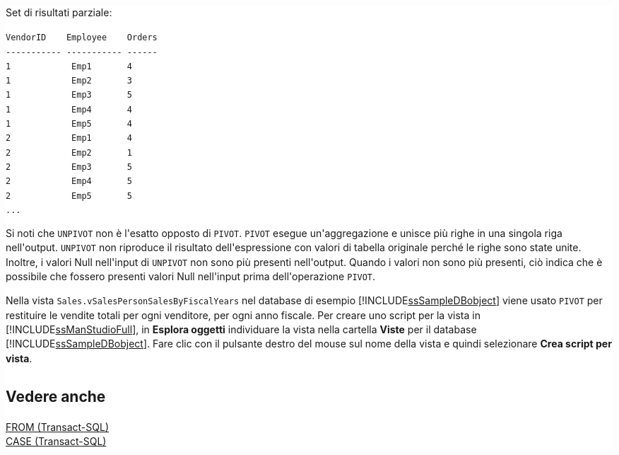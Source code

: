 Set di risultati parziale:  
  
```
VendorID    Employee    Orders
----------- ----------- ------
1            Emp1       4
1            Emp2       3 
1            Emp3       5
1            Emp4       4
1            Emp5       4
2            Emp1       4
2            Emp2       1
2            Emp3       5
2            Emp4       5
2            Emp5       5
...
```
  
Si noti che `UNPIVOT` non è l'esatto opposto di `PIVOT`. `PIVOT` esegue un'aggregazione e unisce più righe in una singola riga nell'output. `UNPIVOT` non riproduce il risultato dell'espressione con valori di tabella originale perché le righe sono state unite. Inoltre, i valori Null nell'input di `UNPIVOT` non sono più presenti nell'output. Quando i valori non sono più presenti, ciò indica che è possibile che fossero presenti valori Null nell'input prima dell'operazione `PIVOT`.  
  
Nella vista `Sales.vSalesPersonSalesByFiscalYears` nel database di esempio [!INCLUDE[ssSampleDBobject](../../includes/sssampledbobject-md.md)] viene usato `PIVOT` per restituire le vendite totali per ogni venditore, per ogni anno fiscale. Per creare uno script per la vista in [!INCLUDE[ssManStudioFull](../../includes/ssmanstudiofull-md.md)], in **Esplora oggetti** individuare la vista nella cartella **Viste** per il database [!INCLUDE[ssSampleDBobject](../../includes/sssampledbobject-md.md)]. Fare clic con il pulsante destro del mouse sul nome della vista e quindi selezionare **Crea script per vista**.  
  
## <a name="see-also"></a>Vedere anche  
[FROM (Transact-SQL)](../../t-sql/queries/from-transact-sql.md)   
[CASE (Transact-SQL)](../../t-sql/language-elements/case-transact-sql.md)  
  
